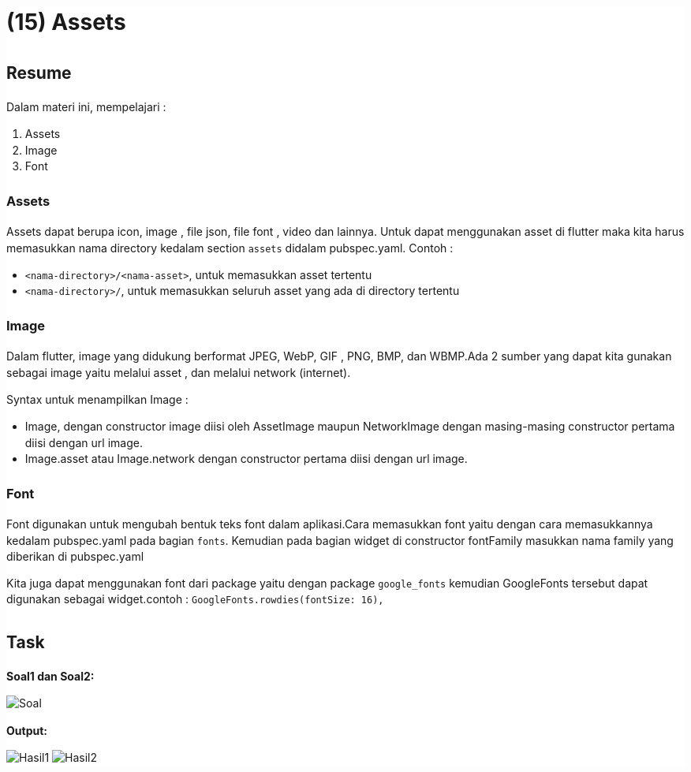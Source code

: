 # (15) Assets

## Resume

Dalam materi ini, mempelajari :

1. Assets
2. Image
3. Font

### Assets

Assets dapat berupa icon, image , file json, file font , video dan lainnya. Untuk dapat menggunakan asset di flutter maka kita harus memasukkan nama directory kedalam section `assets` didalam pubspec.yaml.
Contoh :

- `<nama-directory>/<nama-asset>`, untuk memasukkan asset tertentu
- `<nama-directory>/`, untuk memasukkan seluruh asset yang ada di directory tertentu

### Image

Dalam flutter, image yang didukung berformat JPEG, WebP, GIF , PNG, BMP, dan WBMP.Ada 2 sumber yang dapat kita gunakan sebagai image yaitu melalui asset , dan melalui network (internet).

Syntax untuk menampilkan Image :

- Image, dengan constructor image diisi oleh AssetImage maupun NetworkImage dengan masing-masing constructor pertama diisi dengan url image.
- Image.asset atau Image.network dengan constructor pertama diisi dengan url image.

### Font

Font digunakan untuk mengubah bentuk teks font dalam aplikasi.Cara memasukkan font yaitu dengan cara memasukkannya kedalam pubspec.yaml pada bagian `fonts`. Kemudian pada bagian widget di constructor fontFamily masukkan nama family yang diberikan di pubspec.yaml

Kita juga dapat menggunakan font dari package yaitu dengan package `google_fonts` kemudian GoogleFonts tersebut dapat digunakan sebagai widget.contoh :
`GoogleFonts.rowdies(fontSize: 16),`

## Task

**Soal1 dan Soal2:**

<img src="screenshots/Soal.png" alt="Soal" width="500" />

**Output:**

<img src="screenshots/Hasil1.png" alt="Hasil1" width="250" />
<img src="screenshots/Hasil2.png" alt="Hasil2" width="250" />
